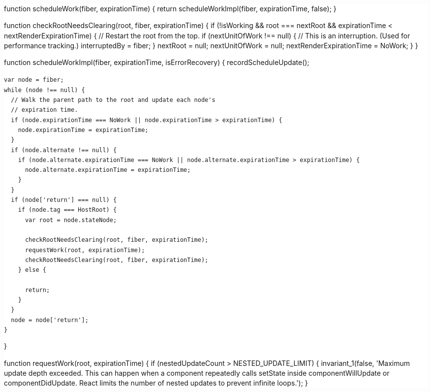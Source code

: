 function scheduleWork(fiber, expirationTime) {
    return scheduleWorkImpl(fiber, expirationTime, false);
  }

  function checkRootNeedsClearing(root, fiber, expirationTime) {
    if (!isWorking &amp;&amp; root === nextRoot &amp;&amp; expirationTime < nextRenderExpirationTime) {
      // Restart the root from the top.
      if (nextUnitOfWork !== null) {
        // This is an interruption. (Used for performance tracking.)
        interruptedBy = fiber;
      }
      nextRoot = null;
      nextUnitOfWork = null;
      nextRenderExpirationTime = NoWork;
    }
  }

  function scheduleWorkImpl(fiber, expirationTime, isErrorRecovery) {
    recordScheduleUpdate();


    var node = fiber;
    while (node !== null) {
      // Walk the parent path to the root and update each node's
      // expiration time.
      if (node.expirationTime === NoWork || node.expirationTime > expirationTime) {
        node.expirationTime = expirationTime;
      }
      if (node.alternate !== null) {
        if (node.alternate.expirationTime === NoWork || node.alternate.expirationTime > expirationTime) {
          node.alternate.expirationTime = expirationTime;
        }
      }
      if (node['return'] === null) {
        if (node.tag === HostRoot) {
          var root = node.stateNode;

          checkRootNeedsClearing(root, fiber, expirationTime);
          requestWork(root, expirationTime);
          checkRootNeedsClearing(root, fiber, expirationTime);
        } else {

          return;
        }
      }
      node = node['return'];
    }
  }


function requestWork(root, expirationTime) {
    if (nestedUpdateCount > NESTED_UPDATE_LIMIT) {
      invariant_1(false, 'Maximum update depth exceeded. This can happen when a component repeatedly calls setState inside componentWillUpdate or componentDidUpdate. React limits the number of nested updates to prevent infinite loops.');
    }
